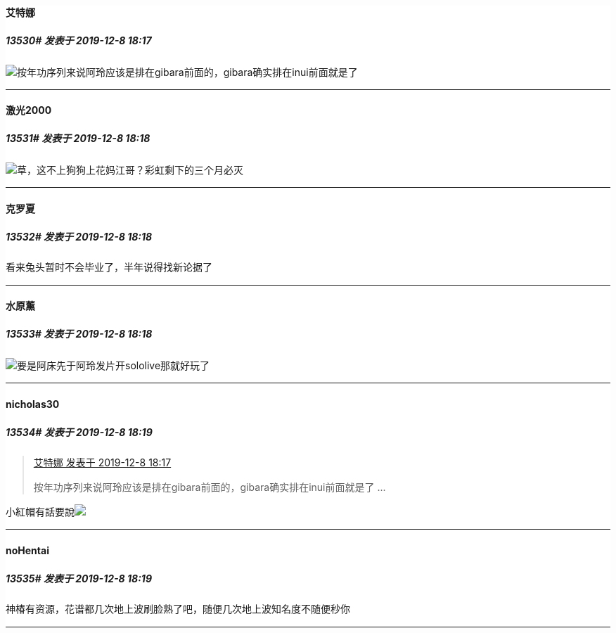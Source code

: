 ####  艾特娜  
##### 13530#       发表于 2019-12-8 18:17


<img src="https://static.saraba1st.com/image/smiley/face2017/067.png" referrerpolicy="no-referrer">按年功序列来说阿玲应该是排在gibara前面的，gibara确实排在inui前面就是了


*****

####  激光2000  
##### 13531#       发表于 2019-12-8 18:18


<img src="https://static.saraba1st.com/image/smiley/face2017/001.png" referrerpolicy="no-referrer">草，这不上狗狗上花妈江哥？彩虹剩下的三个月必灭


*****

####  克罗夏  
##### 13532#       发表于 2019-12-8 18:18


看来兔头暂时不会毕业了，半年说得找新论据了


*****

####  水原薰  
##### 13533#       发表于 2019-12-8 18:18


<img src="https://static.saraba1st.com/image/smiley/face2017/066.png" referrerpolicy="no-referrer">要是阿床先于阿玲发片开sololive那就好玩了


*****

####  nicholas30  
##### 13534#       发表于 2019-12-8 18:19


<blockquote><a href="httphttps://bbs.saraba1st.com/2b/forum.php?mod=redirect&amp;goto=findpost&amp;pid=45773524&amp;ptid=1857164" target="_blank">艾特娜 发表于 2019-12-8 18:17</a>

按年功序列来说阿玲应该是排在gibara前面的，gibara确实排在inui前面就是了 ...</blockquote>
小紅帽有話要說<img src="https://static.saraba1st.com/image/smiley/face2017/065.png" referrerpolicy="no-referrer">


*****

####  noHentai  
##### 13535#       发表于 2019-12-8 18:19


神椿有资源，花谱都几次地上波刷脸熟了吧，随便几次地上波知名度不随便秒你


*****
